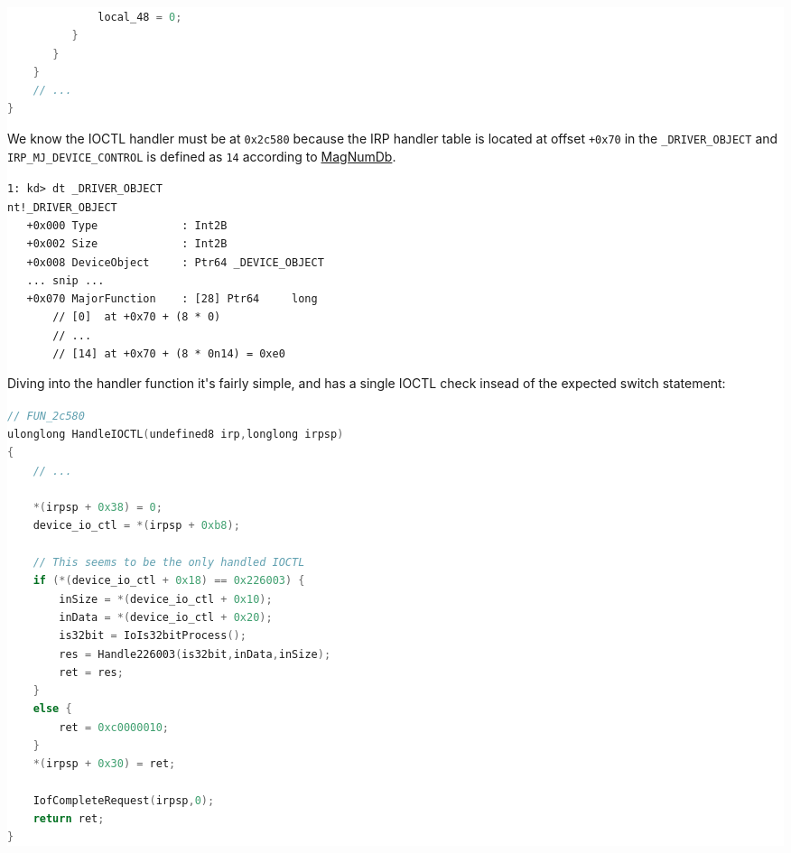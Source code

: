 ```c
              local_48 = 0;
          }
       }
    }
    // ...
}
```

We know the IOCTL handler must be at `0x2c580` because the IRP handler table is
located at offset `+0x70` in the `_DRIVER_OBJECT` and `IRP_MJ_DEVICE_CONTROL` is
defined as `14` according to [MagNumDb][mnd].

    1: kd> dt _DRIVER_OBJECT
    nt!_DRIVER_OBJECT
       +0x000 Type             : Int2B
       +0x002 Size             : Int2B
       +0x008 DeviceObject     : Ptr64 _DEVICE_OBJECT
       ... snip ...
       +0x070 MajorFunction    : [28] Ptr64     long
           // [0]  at +0x70 + (8 * 0)
           // ...
           // [14] at +0x70 + (8 * 0n14) = 0xe0

Diving into the handler function it's fairly simple, and has a single IOCTL
check insead of the expected switch statement:

```c
// FUN_2c580
ulonglong HandleIOCTL(undefined8 irp,longlong irpsp)
{
    // ...

    *(irpsp + 0x38) = 0;
    device_io_ctl = *(irpsp + 0xb8);

    // This seems to be the only handled IOCTL
    if (*(device_io_ctl + 0x18) == 0x226003) {
        inSize = *(device_io_ctl + 0x10);
        inData = *(device_io_ctl + 0x20);
        is32bit = IoIs32bitProcess();
        res = Handle226003(is32bit,inData,inSize);
        ret = res;
    }
    else {
        ret = 0xc0000010;
    }
    *(irpsp + 0x30) = ret;

    IofCompleteRequest(irpsp,0);
    return ret;
}
```


[1]: https://twitter.com/HackSysTeam "@HackSysTeam on Twitter"
[2]: https://nsec.io "NorthSec Official Website"
[sploit]: https://gist.github.com/alxbl/2fb9a0583c5b88db2b4d1a7f2ca5cdda "Full Exploit Code"
[3]: https://docs.microsoft.com/en-us/sysinternals/downloads/winobj "Windows Object Explorer"
[mnd]: https://www.magnumdb.com/search?q=IRP_MJ_DEVICE_CONTROL "IRP_MJ_DEVICE_CONTROL on MagNumDb"
[qsi]: https://docs.microsoft.com/en-us/windows/desktop/api/winternl/nf-winternl-ntquerysysteminformation "MSDN - Documentation for NtQuerySystemInformation"
[kaslr]: https://en.wikipedia.org/wiki/Address_space_layout_randomization#Microsoft_Windows "Kernel Address Space Layout Randomization"
[il]: https://docs.microsoft.com/en-us/windows/desktop/SecAuthZ/mandatory-integrity-control "Windows Process Integrity Levels"